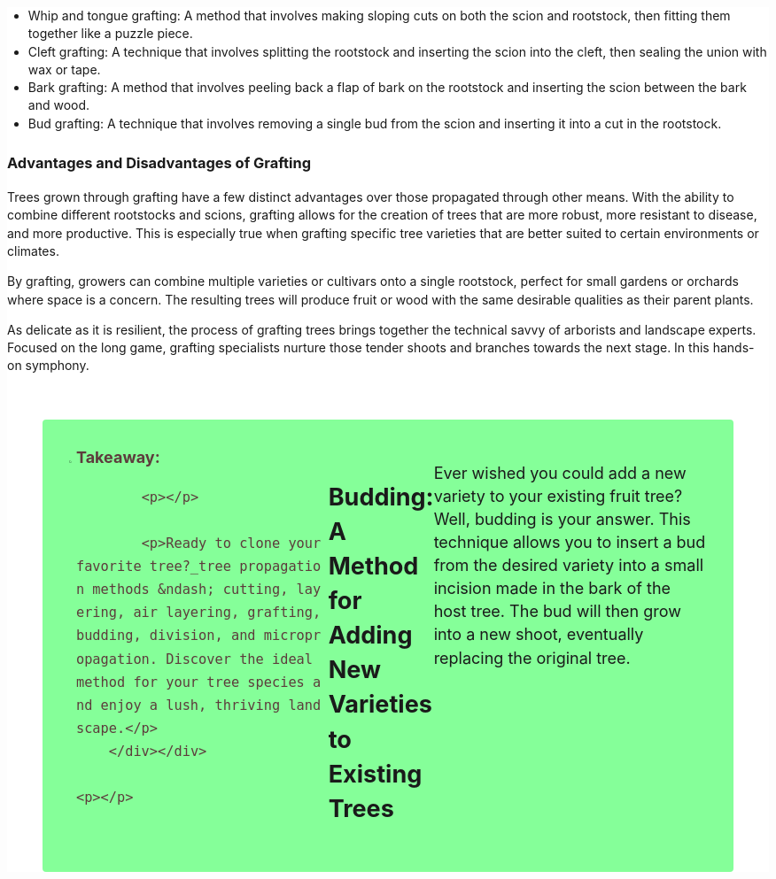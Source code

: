 <ul>
	<li>Whip and tongue grafting: A method that involves making sloping cuts on both the scion and rootstock, then fitting them together like a puzzle piece.</li>
	<li>Cleft grafting: A technique that involves splitting the rootstock and inserting the scion into the cleft, then sealing the union with wax or tape.</li>
	<li>Bark grafting: A method that involves peeling back a flap of bark on the rootstock and inserting the scion between the bark and wood.</li>
	<li>Bud grafting: A technique that involves removing a single bud from the scion and inserting it into a cut in the rootstock.</li>
</ul>

<h3 id="advantagesanddisadvantagesofgrafting">Advantages and Disadvantages of Grafting</h3>

<p>Trees grown through grafting have a few distinct advantages over those propagated through other means. With the ability to combine different rootstocks and scions, grafting allows for the creation of trees that are more robust, more resistant to disease, and more productive. This is especially true when grafting specific tree varieties that are better suited to certain environments or climates.</p>

<p>By grafting, growers can combine multiple varieties or cultivars onto a single rootstock, perfect for small gardens or orchards where space is a concern. The resulting trees will produce fruit or wood with the same desirable qualities as their parent plants.</p>

<p>As delicate as it is resilient, the process of grafting trees brings together the technical savvy of arborists and landscape experts. Focused on the long game, grafting specialists nurture those tender shoots and branches towards the next stage. In this hands-on symphony.</p>
<div class="key-takeaway" style="background: #85ff99; margin: 0 auto; display: table; padding: 30px; margin-top: 50px; margin-bottom:50px; border-radius: 4px; max-width: 720px;">
	<div class="takeaway-body" style="display: flex; font-size: 18px;">
		<div class="key-icon" style="margin-right: 5px;">
			<svg xmlns="http://www.w3.org/2000/svg" width="24" height="24" viewBox="0 0 24 24" style="fill: rgba(0, 0, 0, 1);transform: ;msFilter:;;">
				<path d="M18 19H5V6h8c0-.712.153-1.387.422-2H5c-1.103 0-2 .897-2 2v13c0 1.103.897 2 2 2h13c1.103 0 2-.897 2-2v-8.422A4.962 4.962 0 0 1 18 11v8z"></path>
			</svg>
		</div>
		<div class="key-content" style="color:#5d3c3c;"><strong>Takeaway: </strong>

			<p></p>

			<p>Ready to clone your favorite tree?_tree propagation methods &ndash; cutting, layering, air layering, grafting, budding, division, and micropropagation. Discover the ideal method for your tree species and enjoy a lush, thriving landscape.</p>
		</div></div>

	<p></p>
</div>

<h2 id="buddingamethodforaddingnewvarietiestoexistingtrees">Budding: A Method for Adding New Varieties to Existing Trees</h2>

<p>Ever wished you could add a new variety to your existing fruit tree? Well, budding is your answer. This technique allows you to insert a bud from the desired variety into a small incision made in the bark of the host tree. The bud will then grow into a new shoot, eventually replacing the original tree.</p>
